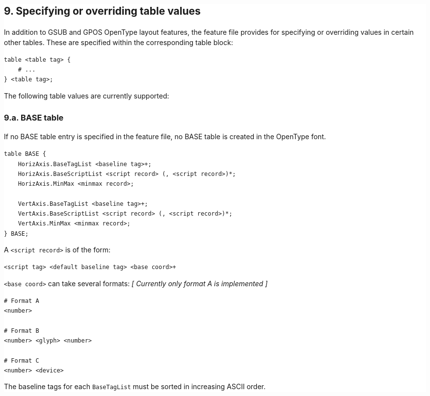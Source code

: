 ```fea
```

<a name="9"></a>
## 9. Specifying or overriding table values

In addition to GSUB and GPOS OpenType layout features, the feature file provides
for specifying or overriding values in certain other tables. These are specified
within the corresponding table block:

```fea
table <table tag> {
    # ...
} <table tag>;
```

The following table values are currently supported:

<a name="9.a"></a>
### 9.a. BASE table

If no BASE table entry is specified in the feature file, no BASE table is
created in the OpenType font.

```fea
table BASE {
    HorizAxis.BaseTagList <baseline tag>+;
    HorizAxis.BaseScriptList <script record> (, <script record>)*;
    HorizAxis.MinMax <minmax record>;

    VertAxis.BaseTagList <baseline tag>+;
    VertAxis.BaseScriptList <script record> (, <script record>)*;
    VertAxis.MinMax <minmax record>;
} BASE;
```

A `<script record>` is of the form:

```fea
<script tag> <default baseline tag> <base coord>+
```

`<base coord>` can take several formats: _[ Currently only format A is implemented ]_

```fea
# Format A
<number>

# Format B
<number> <glyph> <number>

# Format C
<number> <device>
```

The baseline tags for each `BaseTagList` must be sorted in increasing ASCII
order.
